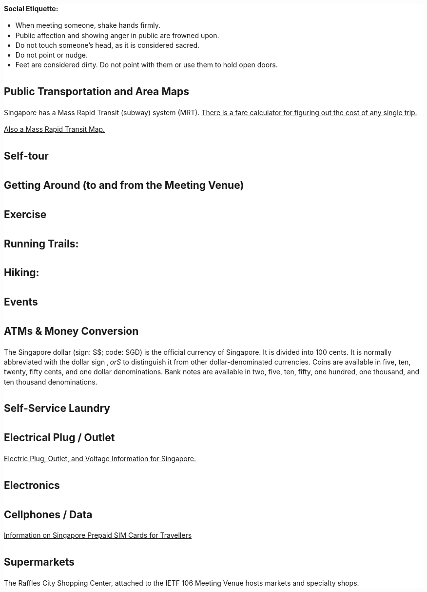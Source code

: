 **Social Etiquette:**

- When meeting someone, shake hands firmly.
- Public affection and showing anger in public are frowned upon.
- Do not touch someone’s head, as it is considered sacred.
- Do not point or nudge.
- Feet are considered dirty. Do not point with them or use them to hold open doors.
## Public Transportation and Area Maps
Singapore has a Mass Rapid Transit (subway) system (MRT). [There is a fare calculator for figuring out the cost of any single trip.](https://www.mytransport.sg/content/mytransport/home/commuting/busservices.html#Fare_Calculator)

[Also a Mass Rapid Transit Map.](https://www.lta.gov.sg/content/ltaweb/en/public-transport/mrt-and-lrt-trains/train-system-map.html)

## Self-tour
## Getting Around (to and from the Meeting Venue)
## Exercise
## Running Trails:
## Hiking:
## Events
## ATMs & Money Conversion
The Singapore dollar (sign: S$; code: SGD) is the official currency of Singapore. It is divided into 100 cents. It is normally abbreviated with the dollar sign $, or S$ to distinguish it from other dollar-denominated currencies. Coins are available in five, ten, twenty, fifty cents, and one dollar denominations. Bank notes are available in two, five, ten, fifty, one hundred, one thousand, and ten thousand denominations.

## Self-Service Laundry
## Electrical Plug / Outlet
[Electric Plug, Outlet, and Voltage Information for Singapore.](https://www.power-plugs-sockets.com/singapore/)

## Electronics
## Cellphones / Data
[Information on Singapore Prepaid SIM Cards for Travellers](https://trevallog.com/best-prepaid-sim-card-singapore/)

## Supermarkets
The Raffles City Shopping Center, attached to the IETF 106 Meeting Venue hosts markets and specialty shops.
